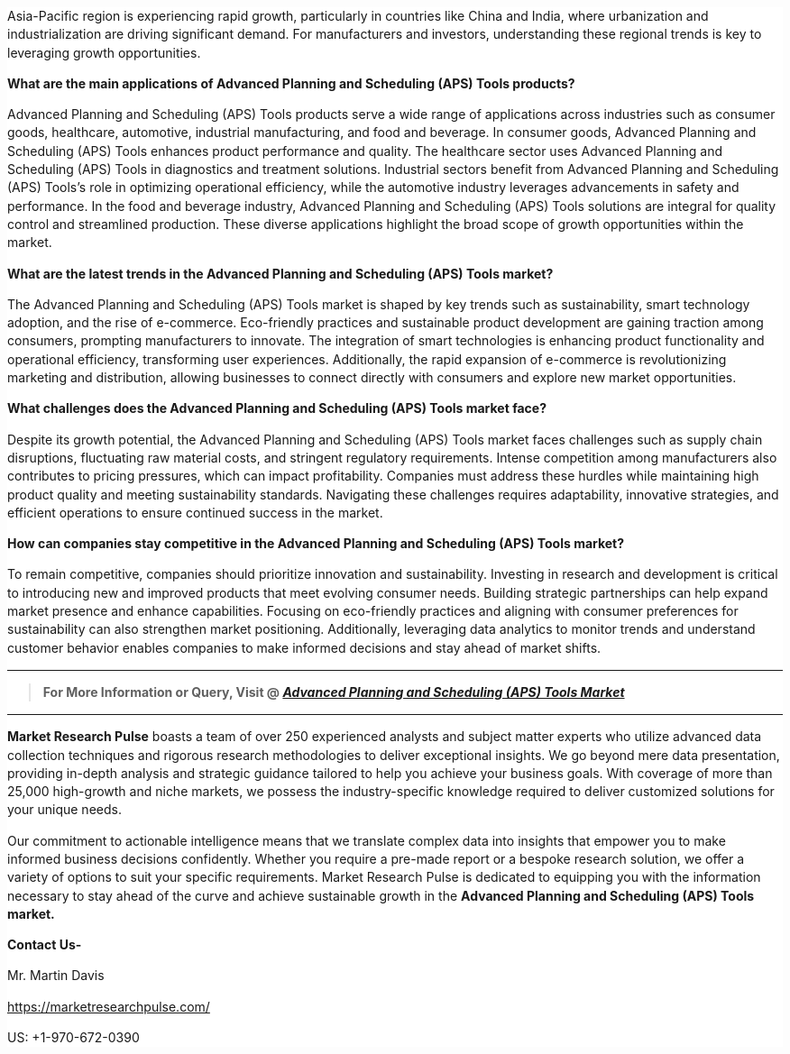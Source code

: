 Asia-Pacific region is experiencing rapid growth, particularly in countries like China and India, where urbanization and industrialization are driving significant demand. For manufacturers and investors, understanding these regional trends is key to leveraging growth opportunities.</p><p><strong>What are the main applications of Advanced Planning and Scheduling (APS) Tools products?</strong></p><p>Advanced Planning and Scheduling (APS) Tools products serve a wide range of applications across industries such as consumer goods, healthcare, automotive, industrial manufacturing, and food and beverage. In consumer goods, Advanced Planning and Scheduling (APS) Tools enhances product performance and quality. The healthcare sector uses Advanced Planning and Scheduling (APS) Tools in diagnostics and treatment solutions. Industrial sectors benefit from Advanced Planning and Scheduling (APS) Tools&rsquo;s role in optimizing operational efficiency, while the automotive industry leverages advancements in safety and performance. In the food and beverage industry, Advanced Planning and Scheduling (APS) Tools solutions are integral for quality control and streamlined production. These diverse applications highlight the broad scope of growth opportunities within the market.</p><p><strong>What are the latest trends in the Advanced Planning and Scheduling (APS) Tools market?</strong></p><p>The Advanced Planning and Scheduling (APS) Tools market is shaped by key trends such as sustainability, smart technology adoption, and the rise of e-commerce. Eco-friendly practices and sustainable product development are gaining traction among consumers, prompting manufacturers to innovate. The integration of smart technologies is enhancing product functionality and operational efficiency, transforming user experiences. Additionally, the rapid expansion of e-commerce is revolutionizing marketing and distribution, allowing businesses to connect directly with consumers and explore new market opportunities.</p><p><strong>What challenges does the Advanced Planning and Scheduling (APS) Tools market face?</strong></p><p>Despite its growth potential, the Advanced Planning and Scheduling (APS) Tools market faces challenges such as supply chain disruptions, fluctuating raw material costs, and stringent regulatory requirements. Intense competition among manufacturers also contributes to pricing pressures, which can impact profitability. Companies must address these hurdles while maintaining high product quality and meeting sustainability standards. Navigating these challenges requires adaptability, innovative strategies, and efficient operations to ensure continued success in the market.</p><p><strong>How can companies stay competitive in the Advanced Planning and Scheduling (APS) Tools market?</strong></p><p>To remain competitive, companies should prioritize innovation and sustainability. Investing in research and development is critical to introducing new and improved products that meet evolving consumer needs. Building strategic partnerships can help expand market presence and enhance capabilities. Focusing on eco-friendly practices and aligning with consumer preferences for sustainability can also strengthen market positioning. Additionally, leveraging data analytics to monitor trends and understand customer behavior enables companies to make informed decisions and stay ahead of market shifts.</p><hr /><blockquote><p><strong>For More Information or Query, Visit @&nbsp;<em><a href="https://marketresearchpulse.com/report/84911/advanced-planning-and-scheduling-aps-tools-market?utm_source=Linkedin&utm_medium=861">Advanced Planning and Scheduling (APS) Tools Market</a></em></strong></p></blockquote><hr /><p><strong>Market Research Pulse</strong> boasts a team of over 250 experienced analysts and subject matter experts who utilize advanced data collection techniques and rigorous research methodologies to deliver exceptional insights. We go beyond mere data presentation, providing in-depth analysis and strategic guidance tailored to help you achieve your business goals. With coverage of more than 25,000 high-growth and niche markets, we possess the industry-specific knowledge required to deliver customized solutions for your unique needs.</p><p>Our commitment to actionable intelligence means that we translate complex data into insights that empower you to make informed business decisions confidently. Whether you require a pre-made report or a bespoke research solution, we offer a variety of options to suit your specific requirements. Market Research Pulse is dedicated to equipping you with the information necessary to stay ahead of the curve and achieve sustainable growth in the <strong>Advanced Planning and Scheduling (APS) Tools market.</strong></p><p><strong>Contact Us-</strong></p><p>Mr. Martin Davis</p><p>https://marketresearchpulse.com/</p><p>US: +1-970-672-0390</p>
